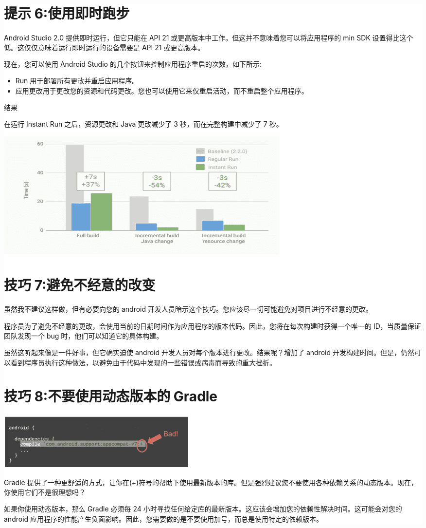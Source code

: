 # 提示 6:使用即时跑步

Android Studio 2.0 提供即时运行，但它只能在 API 21 或更高版本中工作。但这并不意味着您可以将应用程序的 min SDK 设置得比这个低。这仅仅意味着运行即时运行的设备需要是 API 21 或更高版本。

现在，您可以使用 Android Studio 的几个按钮来控制应用程序重启的次数，如下所示:

*   Run 用于部署所有更改并重启应用程序。
*   应用更改用于更改您的资源和代码更改。您也可以使用它来仅重启活动，而不重启整个应用程序。

结果

在运行 Instant Run 之后，资源更改和 Java 更改减少了 3 秒，而在完整构建中减少了 7 秒。

![](img/8b13c3e8c598bd72c4021d787d2390b3.png)

# 技巧 7:避免不经意的改变

虽然我不建议这样做，但有必要向您的 android 开发人员暗示这个技巧。您应该尽一切可能避免对项目进行不经意的更改。

程序员为了避免不经意的更改，会使用当前的日期时间作为应用程序的版本代码。因此，您将在每次构建时获得一个唯一的 ID，当质量保证团队发现一个 bug 时，他们可以知道它的具体构建。

虽然这听起来像是一件好事，但它确实迫使 android 开发人员对每个版本进行更改。结果呢？增加了 android 开发构建时间。但是，仍然可以看到程序员执行这种做法，以避免由于代码中发现的一些错误或病毒而导致的重大挫折。

# 技巧 8:不要使用动态版本的 Gradle

![](img/181f78f9fecc06841e1b9f8c4c717fec.png)

Gradle 提供了一种更舒适的方式，让你在(+)符号的帮助下使用最新版本的库。但是强烈建议您不要使用各种依赖关系的动态版本。现在，你使用它们不是很理想吗？

如果你使用动态版本，那么 Gradle 必须每 24 小时寻找任何给定库的最新版本。这应该会增加您的依赖性解决时间。这可能会对您的 android 应用程序的性能产生负面影响。因此，您需要做的是不要使用加号，而总是使用特定的依赖版本。
